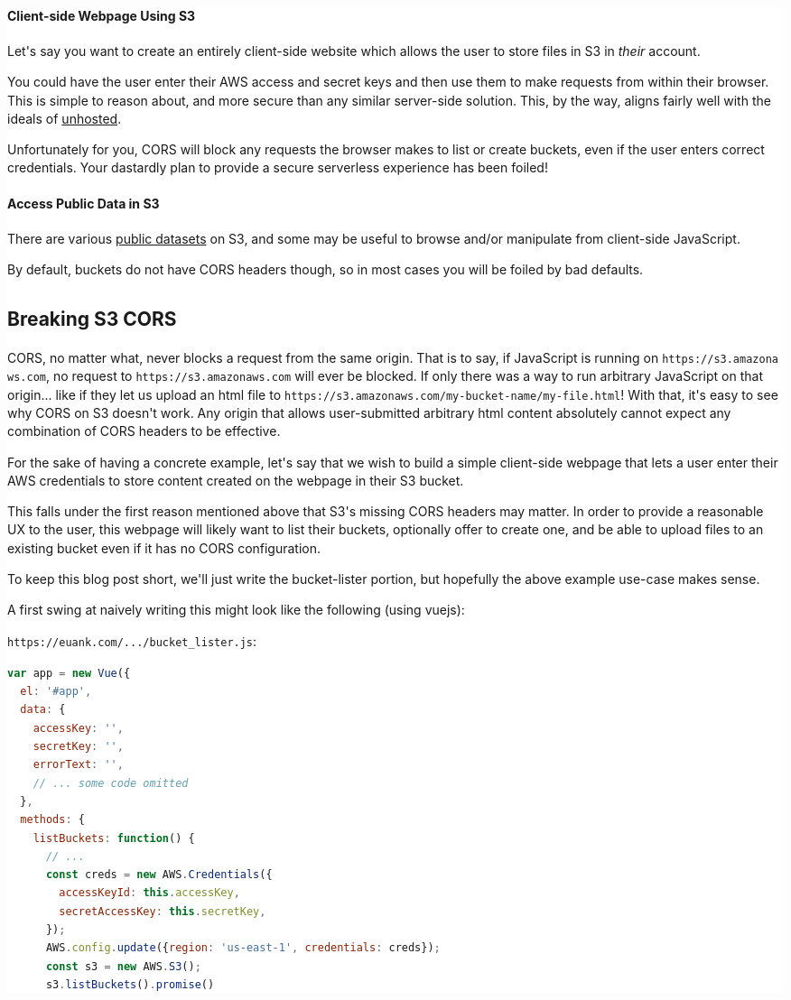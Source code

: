 #### Client-side Webpage Using S3

Let's say you want to create an entirely client-side website which allows the
user to store files in S3 in *their* account.

You could have the user enter their AWS access and secret keys and then use
them to make requests from within their browser. This is simple to reason
about, and more secure than any similar server-side solution. This, by the way,
aligns fairly well with the ideals of [unhosted](https://unhosted.org).

Unfortunately for you, CORS will block any requests the browser makes to list or create buckets, even if the user enters correct credentials.
Your dastardly plan to provide a secure serverless experience has been foiled!

#### Access Public Data in S3

There are various [public datasets](https://registry.opendata.aws/) on S3, and
some may be useful to browse and/or manipulate from client-side JavaScript.

By default, buckets do not have CORS headers though, so in most cases you will
be foiled by bad defaults.

## Breaking S3 CORS

CORS, no matter what, never blocks a request from the same origin. That is to say, if JavaScript is running on `https://s3.amazonaws.com`, no request to `https://s3.amazonaws.com` will ever be blocked.
If only there was a way to run arbitrary JavaScript on that origin... like if they let us upload an html file to `https://s3.amazonaws.com/my-bucket-name/my-file.html`!
With that, it's easy to see why CORS on S3 doesn't work. Any origin that allows
user-submitted arbitrary html content absolutely cannot expect any combination
of CORS headers to be effective.

For the sake of having a concrete example, let's say that we wish to build a
simple client-side webpage that lets a user enter their AWS credentials to
store content created on the webpage in their S3 bucket.

This falls under the first reason mentioned above that S3's missing CORS
headers may matter. In order to provide a reasonable UX to the user, this
webpage will likely want to list their buckets, optionally offer to create one,
and be able to upload files to an existing bucket even if it has no CORS
configuration.

To keep this blog post short, we'll just write the bucket-lister portion, but
hopefully the above example use-case makes sense.

A first swing at naively writing this might look like the following (using vuejs):

`https://euank.com/.../bucket_lister.js`:
```js
var app = new Vue({
  el: '#app',
  data: {
    accessKey: '',
    secretKey: '',
    errorText: '',
    // ... some code omitted
  },
  methods: {
    listBuckets: function() {
      // ...
      const creds = new AWS.Credentials({
        accessKeyId: this.accessKey,
        secretAccessKey: this.secretKey,
      });
      AWS.config.update({region: 'us-east-1', credentials: creds});
      const s3 = new AWS.S3();
      s3.listBuckets().promise()
```